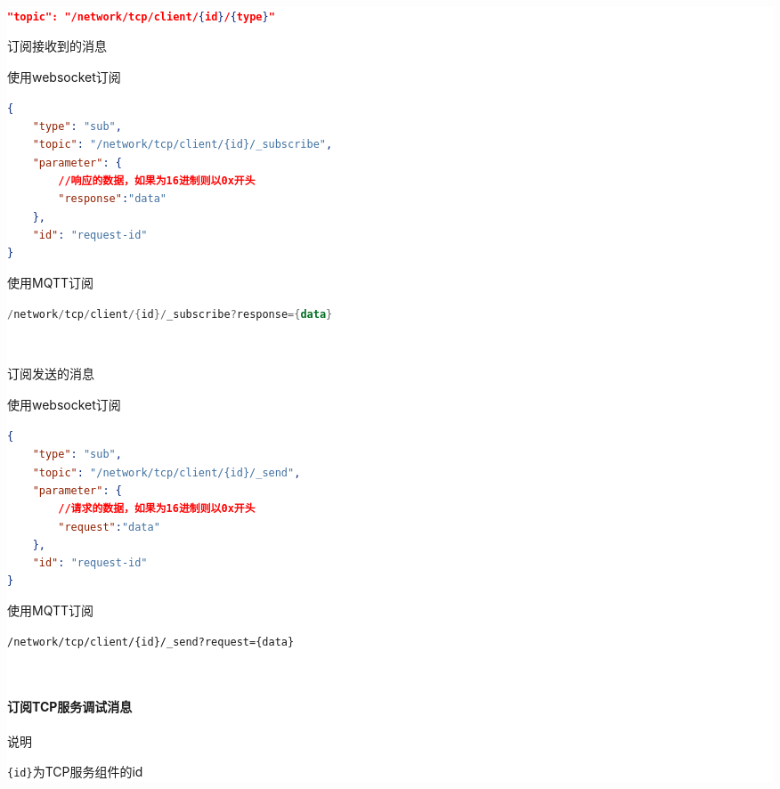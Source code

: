 ```json
"topic": "/network/tcp/client/{id}/{type}"
```

订阅接收到的消息

使用websocket订阅

```json
{
    "type": "sub",
    "topic": "/network/tcp/client/{id}/_subscribe",
    "parameter": {
        //响应的数据，如果为16进制则以0x开头
        "response":"data"
    },
    "id": "request-id"
}
```

使用MQTT订阅

```kotlin
/network/tcp/client/{id}/_subscribe?response={data}
```

<br>

订阅发送的消息

使用websocket订阅

```json
{
    "type": "sub",
    "topic": "/network/tcp/client/{id}/_send",
    "parameter": {
        //请求的数据，如果为16进制则以0x开头
        "request":"data"
    },
    "id": "request-id"
}
```

使用MQTT订阅

```
/network/tcp/client/{id}/_send?request={data}
```

<br>

#### <font id='tcp-server'>订阅TCP服务调试消息</font>

<div class='explanation primary'>
  <p class='explanation-title-warp'>
    <span class='iconfont icon-bangzhu explanation-icon'></span>
    <span class='explanation-title font-weight'>说明</span>
  </p>
    <p>
       <code>{id}</code>为TCP服务组件的id
    </p>
</div>
